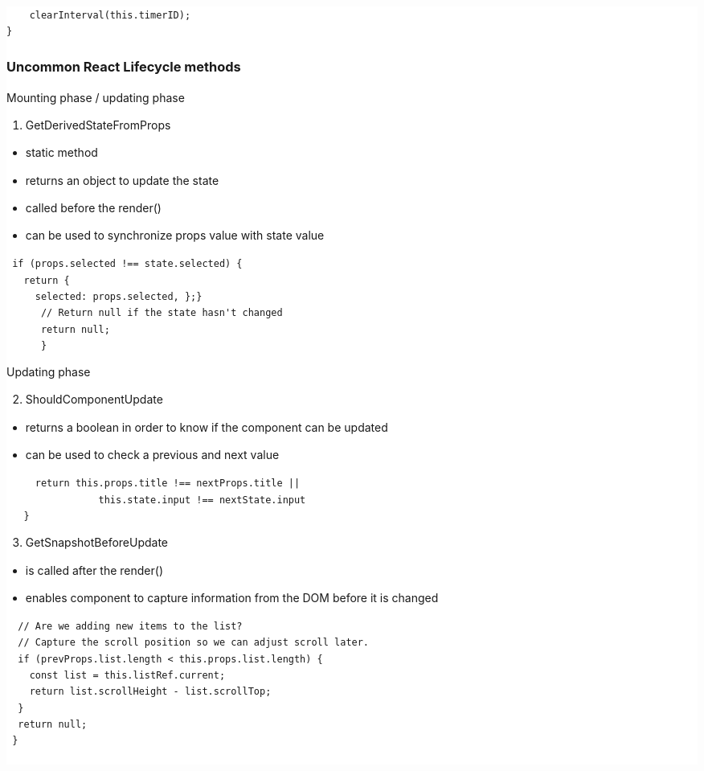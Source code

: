 ```
	clearInterval(this.timerID);
}

```

### Uncommon React Lifecycle methods

Mounting phase / updating phase

1. GetDerivedStateFromProps

* static method

* returns an object to update the state

* called before the render()

* can be used to synchronize props value with state value


```
 if (props.selected !== state.selected) {
   return {
     selected: props.selected, };}
      // Return null if the state hasn't changed
      return null;
      }
  ```

Updating phase

2. ShouldComponentUpdate
* returns a boolean in order to know if the component can be updated

* can be used to check a previous and next value

```
     return this.props.title !== nextProps.title ||
			    this.state.input !== nextState.input 
   }
   ```


3. GetSnapshotBeforeUpdate

* is called after the render()

* enables component to capture information from the DOM before it is changed


```
  // Are we adding new items to the list?
  // Capture the scroll position so we can adjust scroll later.
  if (prevProps.list.length < this.props.list.length) {
    const list = this.listRef.current;
    return list.scrollHeight - list.scrollTop;
  }
  return null;
 }
 
 ```
